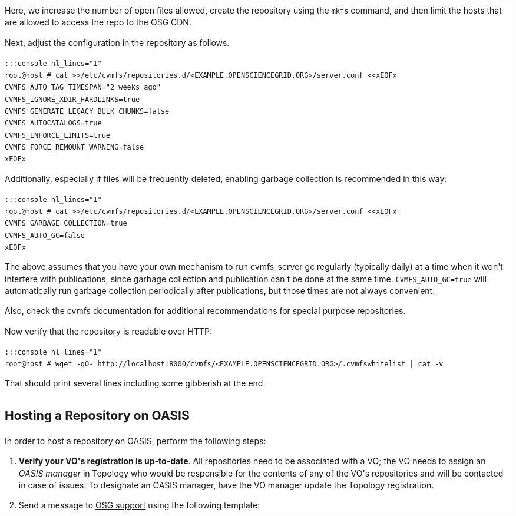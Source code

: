 Here, we increase the number of open files allowed, create the repository using the `mkfs` command, and then limit the hosts that are allowed to access the repo to the OSG CDN.

Next, adjust the configuration in the repository as follows.  

    :::console hl_lines="1"
    root@host # cat >>/etc/cvmfs/repositories.d/<EXAMPLE.OPENSCIENCEGRID.ORG>/server.conf <<xEOFx
    CVMFS_AUTO_TAG_TIMESPAN="2 weeks ago"
    CVMFS_IGNORE_XDIR_HARDLINKS=true
    CVMFS_GENERATE_LEGACY_BULK_CHUNKS=false
    CVMFS_AUTOCATALOGS=true
    CVMFS_ENFORCE_LIMITS=true
    CVMFS_FORCE_REMOUNT_WARNING=false
    xEOFx

Additionally, especially if files will be frequently deleted, enabling
garbage collection is recommended in this way:

    :::console hl_lines="1"
    root@host # cat >>/etc/cvmfs/repositories.d/<EXAMPLE.OPENSCIENCEGRID.ORG>/server.conf <<xEOFx
    CVMFS_GARBAGE_COLLECTION=true
    CVMFS_AUTO_GC=false
    xEOFx

The above assumes that you have your own mechanism to run cvmfs_server
gc regularly (typically daily) at a time when it won't interfere with
publications, since garbage collection and publication can't be done at
the same time.  `CVMFS_AUTO_GC=true` will automatically run garbage
collection periodically after publications, but those times are not
always convenient.

Also, check the [cvmfs documentation](http://cvmfs.readthedocs.io/en/latest/cpt-repo.html#configuration-recommendation-by-use-case) for additional recommendations for special purpose repositories.

Now verify that the repository is readable over HTTP:

    :::console hl_lines="1"
    root@host # wget -qO- http://localhost:8000/cvmfs/<EXAMPLE.OPENSCIENCEGRID.ORG>/.cvmfswhitelist | cat -v

That should print several lines including some gibberish at the end.

Hosting a Repository on OASIS
-----------------------------



In order to host a repository on OASIS, perform the following steps:

1.  **Verify your VO's registration is up-to-date**.  All repositories need to be associated with a VO; the VO needs to
    assign an _OASIS manager_ in Topology who would be responsible for the contents of any of the VO's repositories and
    will be contacted in case of issues. To designate an OASIS manager, have the VO manager update the
    [Topology registration](https://github.com/opensciencegrid/topology/tree/master/virtual-organizations).

1.  Send a message to [OSG support](mailto:help@osg-htc.org) using the following template:
